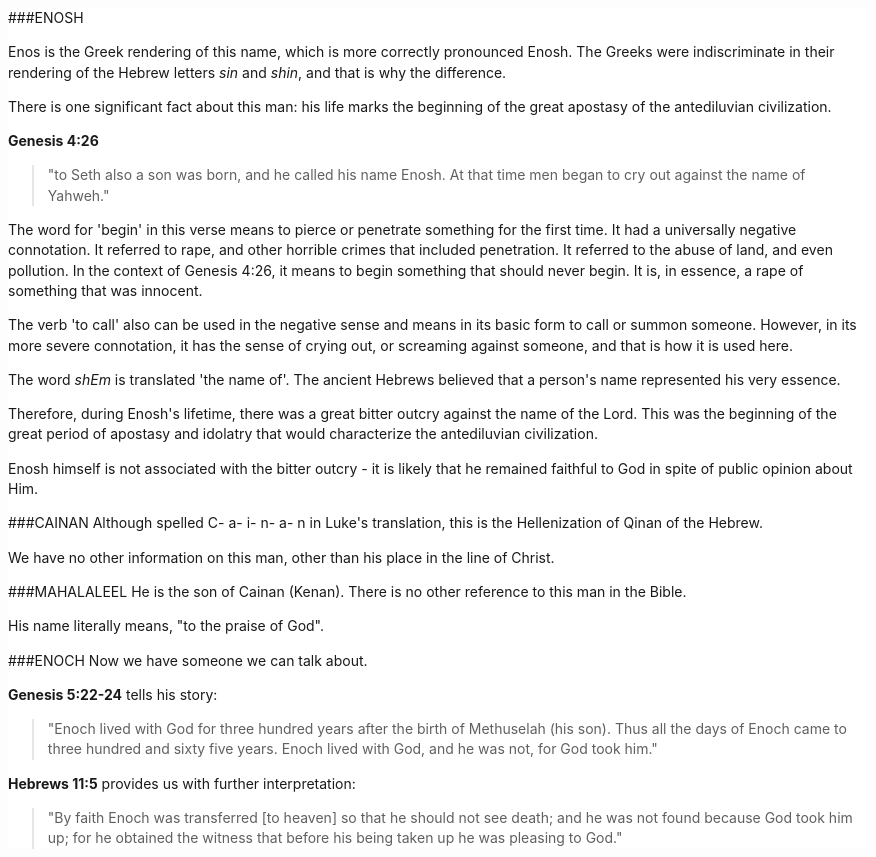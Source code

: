 ###ENOSH

Enos is the Greek rendering of this name, which is more correctly pronounced Enosh. The Greeks were indiscriminate in their rendering of the Hebrew letters *sin* and *shin*, and that is why the difference.

There is one significant fact about this man: his life marks the beginning of the great apostasy of the antediluvian civilization. 

**Genesis 4:26**

>"to Seth also a son was born, and he called his name Enosh. At that time men began to cry out against the name of Yahweh."

The word for 'begin' in this verse means to pierce or penetrate something for the first time. It had a universally negative connotation. It referred to rape, and other horrible crimes that included penetration. It referred to the abuse of land, and even pollution. In the context of Genesis 4:26, it means to begin something that should never begin. It is, in essence, a rape of something that was innocent.

The verb 'to call' also can be used in the negative sense and means in its basic form to call or summon someone. However, in its more severe connotation, it has the sense of crying out, or screaming against someone, and that is how it is used here.

The word *shEm* is translated 'the name of'. The ancient Hebrews believed that a person's name represented his very essence. 

Therefore, during Enosh's lifetime, there was a great bitter outcry against the name of the Lord. This was the beginning of the great period of apostasy and idolatry that would characterize the antediluvian civilization.

Enosh himself is not associated with the bitter outcry - it is likely that he remained faithful to God in spite of public opinion about Him.

###CAINAN
Although spelled C- a- i- n- a- n in Luke's translation, this is the Hellenization of Qinan of the Hebrew.

We have no other information on this man, other than his place in the line of Christ.

###MAHALALEEL
He is the son of Cainan (Kenan). There is no other reference to this man in the Bible.

His name literally means, "to the praise of God". 

###ENOCH
Now we have someone we can talk about.

**Genesis 5:22-24** tells his story: 

>"Enoch lived with God for three hundred years after the birth of Methuselah (his son). Thus all the days of Enoch came to three hundred and sixty five years. Enoch lived with God, and he was not, for God took him."

**Hebrews 11:5** provides us with further interpretation:

>"By faith Enoch was transferred [to heaven] so that he should not see death; and he was not found because God took him up; for he obtained the witness that before his being taken up he was pleasing to God."
